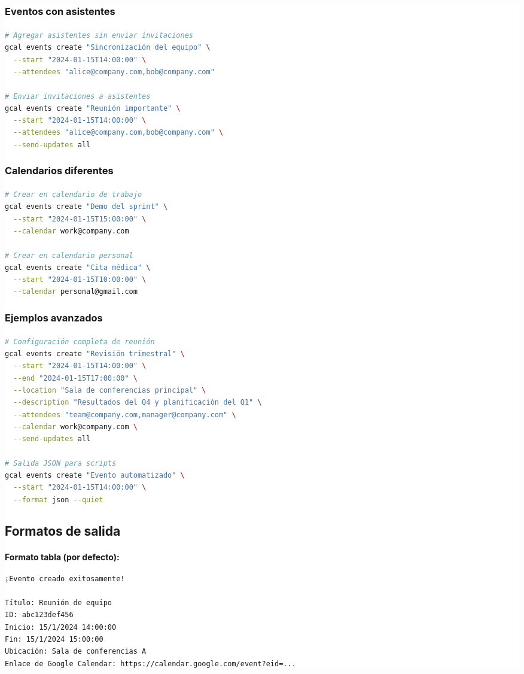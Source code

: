 ### Eventos con asistentes

```bash
# Agregar asistentes sin enviar invitaciones
gcal events create "Sincronización del equipo" \
  --start "2024-01-15T14:00:00" \
  --attendees "alice@company.com,bob@company.com"

# Enviar invitaciones a asistentes
gcal events create "Reunión importante" \
  --start "2024-01-15T14:00:00" \
  --attendees "alice@company.com,bob@company.com" \
  --send-updates all
```

### Calendarios diferentes

```bash
# Crear en calendario de trabajo
gcal events create "Demo del sprint" \
  --start "2024-01-15T15:00:00" \
  --calendar work@company.com

# Crear en calendario personal
gcal events create "Cita médica" \
  --start "2024-01-15T10:00:00" \
  --calendar personal@gmail.com
```

### Ejemplos avanzados

```bash
# Configuración completa de reunión
gcal events create "Revisión trimestral" \
  --start "2024-01-15T14:00:00" \
  --end "2024-01-15T17:00:00" \
  --location "Sala de conferencias principal" \
  --description "Resultados del Q4 y planificación del Q1" \
  --attendees "team@company.com,manager@company.com" \
  --calendar work@company.com \
  --send-updates all

# Salida JSON para scripts
gcal events create "Evento automatizado" \
  --start "2024-01-15T14:00:00" \
  --format json --quiet
```

## Formatos de salida

**Formato tabla (por defecto):**
```
¡Evento creado exitosamente!

Título: Reunión de equipo
ID: abc123def456
Inicio: 15/1/2024 14:00:00
Fin: 15/1/2024 15:00:00
Ubicación: Sala de conferencias A
Enlace de Google Calendar: https://calendar.google.com/event?eid=...
```
